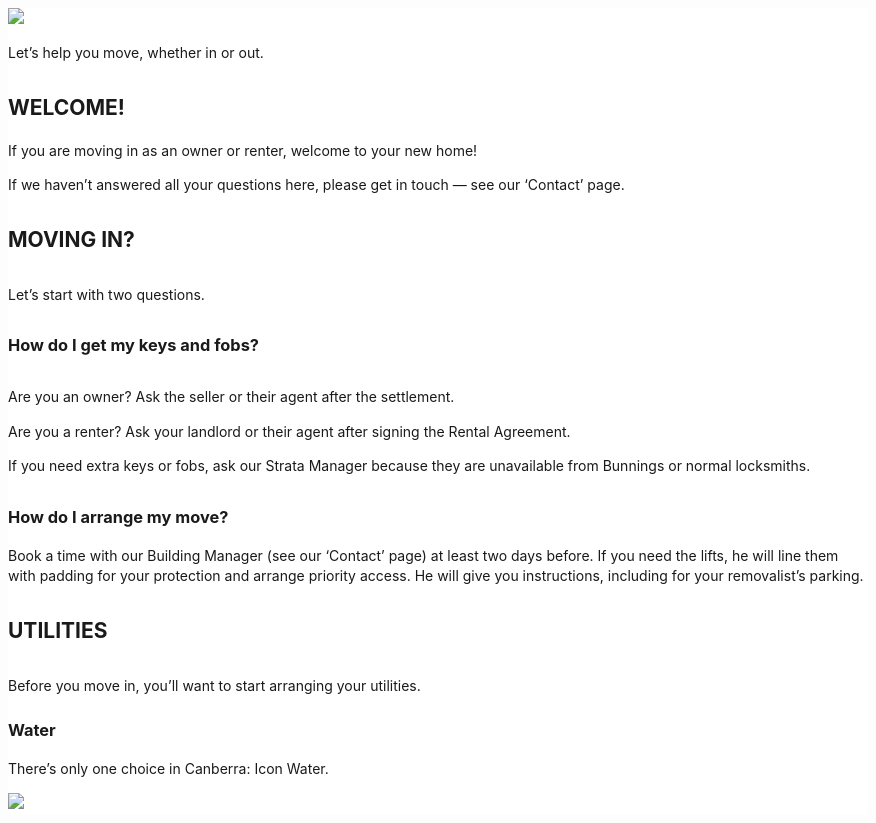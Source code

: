 ![](./attachments/2-MOVING-attachment-026.jpg)

Let’s help you move, whether in or out.

###

## WELCOME!

If you are moving in as an owner or renter, welcome to your new home!

If we haven’t answered all your questions here, please get in touch — see our ‘Contact’ page.

##

## MOVING IN?

##

Let’s start with two questions.

##

### How do I get my keys and fobs?

##

Are you an owner? Ask the seller or their agent after the settlement.

Are you a renter? Ask your landlord or their agent after signing the Rental Agreement.

If you need extra keys or fobs, ask our Strata Manager because they are unavailable from Bunnings or normal locksmiths.

##

### How do I arrange my move?

Book a time with our Building Manager (see our ‘Contact’ page) at least two days before. If you need the lifts, he will line them with padding for your protection and arrange priority access. He will give you
instructions, including for your removalist’s parking.

## UTILITIES

##

Before you move in, you’ll want to start arranging your utilities.

###

### Water

There’s only one choice in Canberra: Icon Water.

![](./attachments/2-MOVING-attachment-027.jpg)
